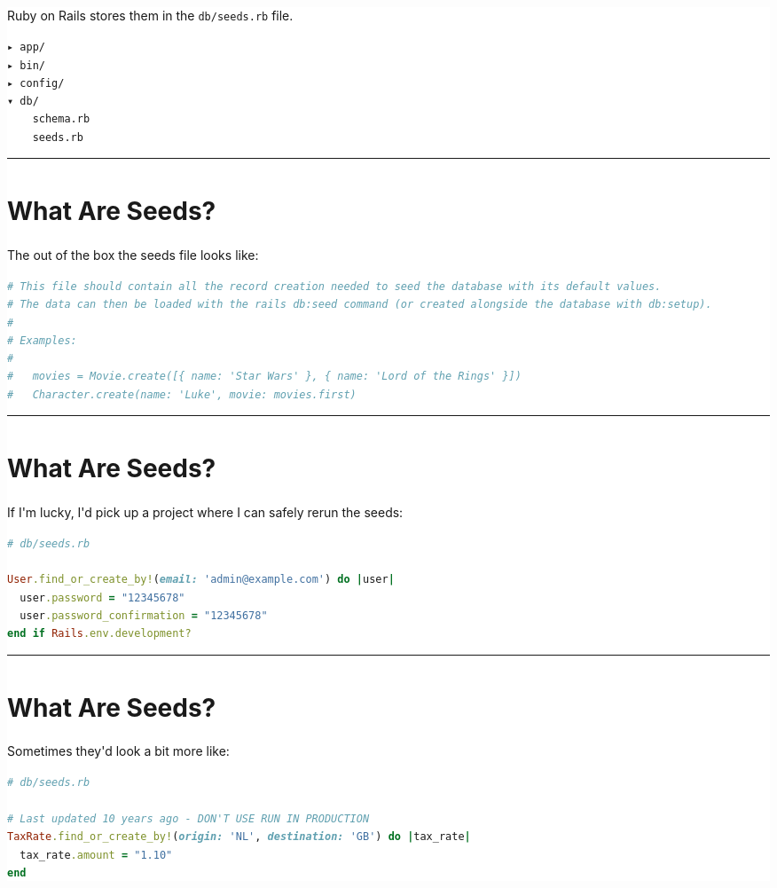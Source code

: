 Ruby on Rails stores them in the `db/seeds.rb` file.

```bash {6}
▸ app/
▸ bin/
▸ config/
▾ db/
    schema.rb
    seeds.rb
```


---


# What Are Seeds?

The out of the box the seeds file looks like:

```ruby {0}
# This file should contain all the record creation needed to seed the database with its default values.
# The data can then be loaded with the rails db:seed command (or created alongside the database with db:setup).
#
# Examples:
#
#   movies = Movie.create([{ name: 'Star Wars' }, { name: 'Lord of the Rings' }])
#   Character.create(name: 'Luke', movie: movies.first)
```

---


# What Are Seeds?

If I'm lucky, I'd pick up a project where I can safely rerun the seeds:

```ruby {0}
# db/seeds.rb

User.find_or_create_by!(email: 'admin@example.com') do |user|
  user.password = "12345678"
  user.password_confirmation = "12345678"
end if Rails.env.development?
```

---


# What Are Seeds?

Sometimes they'd look a bit more like:

```ruby {0}
# db/seeds.rb

# Last updated 10 years ago - DON'T USE RUN IN PRODUCTION
TaxRate.find_or_create_by!(origin: 'NL', destination: 'GB') do |tax_rate|
  tax_rate.amount = "1.10"
end
```
